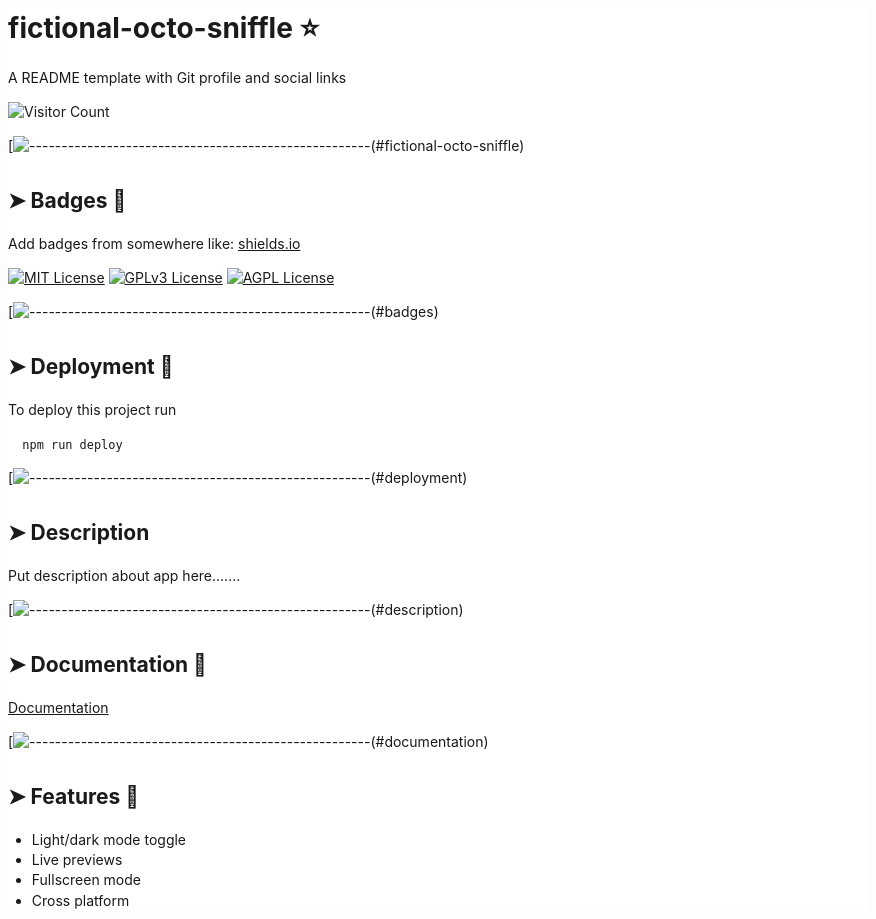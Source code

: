 
# fictional-octo-sniffle ⭐️

A README template with Git profile and social links

![Visitor Count](https://profile-counter.glitch.me/codesleeps/count.svg)

[![-----------------------------------------------------](https://raw.githubusercontent.com/codesleeps/fictional-octo-sniffle/assets/img/lines/colored.png)(#fictional-octo-sniffle)

## ➤ Badges 🥇

Add badges from somewhere like: [shields.io](https://shields.io/)

[![MIT License](https://img.shields.io/badge/License-MIT-green.svg)](https://choosealicense.com/licenses/mit/)
[![GPLv3 License](https://img.shields.io/badge/License-GPL%20v3-yellow.svg)](https://opensource.org/licenses/)
[![AGPL License](https://img.shields.io/badge/license-AGPL-blue.svg)](http://www.gnu.org/licenses/agpl-3.0)

[![-----------------------------------------------------](https://raw.githubusercontent.com/codesleep/readme/fictional-octo-sniffle/assets/lines/colored.png)(#badges)

## ➤ Deployment 🚀

To deploy this project run

```bash
  npm run deploy
```
[![-----------------------------------------------------](https://raw.githubusercontent.com/codesleep/readme/fictional-octo-sniffle/assets/lines/colored.png)(#deployment)

## ➤ Description

Put description about app here.......

[![-----------------------------------------------------](https://raw.githubusercontent.com/codesleep/readme/fictional-octo-sniffle/assets/lines/colored.png)(#description)

## ➤ Documentation 📄

[Documentation](https://linktodocumentation)

[![-----------------------------------------------------](https://raw.githubusercontent.com/codesleep/readme/fictional-octo-sniffle/assets/lines/colored.png)(#documentation)

## ➤ Features 🦾

- Light/dark mode toggle
- Live previews
- Fullscreen mode
- Cross platform
